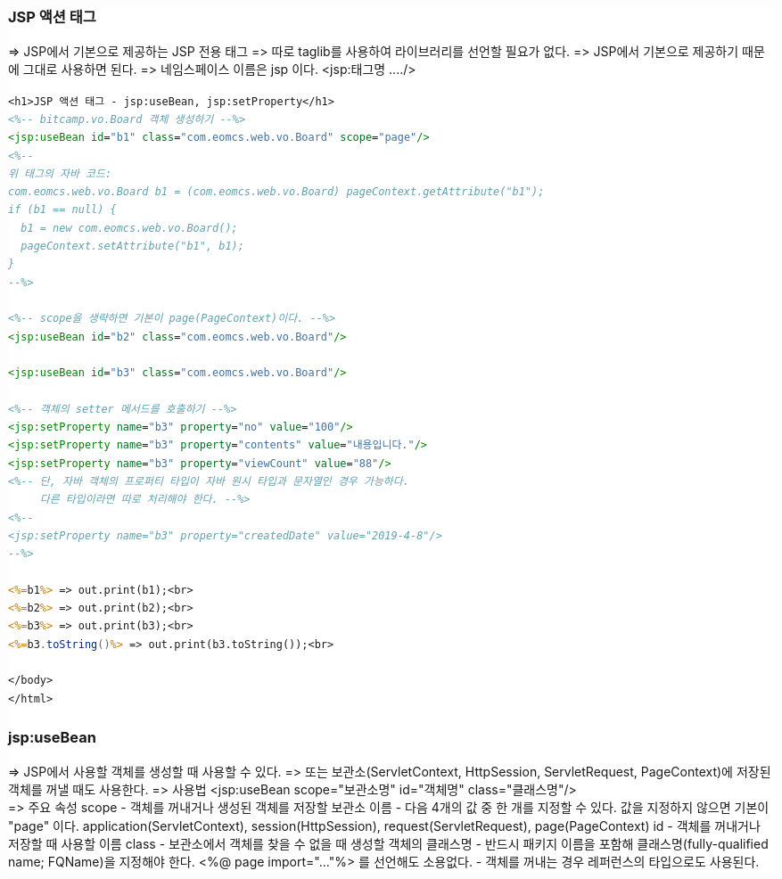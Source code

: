 ### JSP 액션 태그
=> JSP에서 기본으로 제공하는 JSP 전용 태그
=> 따로 taglib를 사용하여 라이브러리를 선언할 필요가 없다.
=> JSP에서 기본으로 제공하기 때문에 그대로 사용하면 된다.
=> 네임스페이스 이름은 jsp 이다.
   <jsp:태그명 ..../>

```jsp
<h1>JSP 액션 태그 - jsp:useBean, jsp:setProperty</h1>
<%-- bitcamp.vo.Board 객체 생성하기 --%>
<jsp:useBean id="b1" class="com.eomcs.web.vo.Board" scope="page"/>
<%-- 
위 태그의 자바 코드:
com.eomcs.web.vo.Board b1 = (com.eomcs.web.vo.Board) pageContext.getAttribute("b1");
if (b1 == null) {
  b1 = new com.eomcs.web.vo.Board();
  pageContext.setAttribute("b1", b1);
}
--%>

<%-- scope을 생략하면 기본이 page(PageContext)이다. --%>
<jsp:useBean id="b2" class="com.eomcs.web.vo.Board"/>

<jsp:useBean id="b3" class="com.eomcs.web.vo.Board"/>

<%-- 객체의 setter 메서드를 호출하기 --%>
<jsp:setProperty name="b3" property="no" value="100"/>
<jsp:setProperty name="b3" property="contents" value="내용입니다."/>
<jsp:setProperty name="b3" property="viewCount" value="88"/>
<%-- 단, 자바 객체의 프로퍼티 타입이 자바 원시 타입과 문자열인 경우 가능하다.
     다른 타입이라면 따로 처리해야 한다. --%>
<%-- 
<jsp:setProperty name="b3" property="createdDate" value="2019-4-8"/>
--%>

<%=b1%> => out.print(b1);<br>  
<%=b2%> => out.print(b2);<br>
<%=b3%> => out.print(b3);<br> 
<%=b3.toString()%> => out.print(b3.toString());<br>

</body>
</html>
```

### jsp:useBean
=> JSP에서 사용할 객체를 생성할 때 사용할 수 있다.
=> 또는 보관소(ServletContext, HttpSession, ServletRequest, PageContext)에 
   저장된 객체를 꺼낼 때도 사용한다.
=> 사용법
     <jsp:useBean scope="보관소명" id="객체명" class="클래스명"/>   
=> 주요 속성
   scope
     - 객체를 꺼내거나 생성된 객체를 저장할 보관소 이름
     - 다음 4개의 값 중 한 개를 지정할 수 있다. 값을 지정하지 않으면 기본이 "page" 이다.
       application(ServletContext), session(HttpSession),
       request(ServletRequest), page(PageContext)
   id 
     - 객체를 꺼내거나 저장할 때 사용할 이름
   class
     - 보관소에서 객체를 찾을 수 없을 때 생성할 객체의 클래스명
     - 반드시 패키지 이름을 포함해 클래스명(fully-qualified name; FQName)을 지정해야 한다.
       <%@ page import="..."%> 를 선언해도 소용없다.
     - 객체를 꺼내는 경우 레퍼런스의 타입으로도 사용된다.